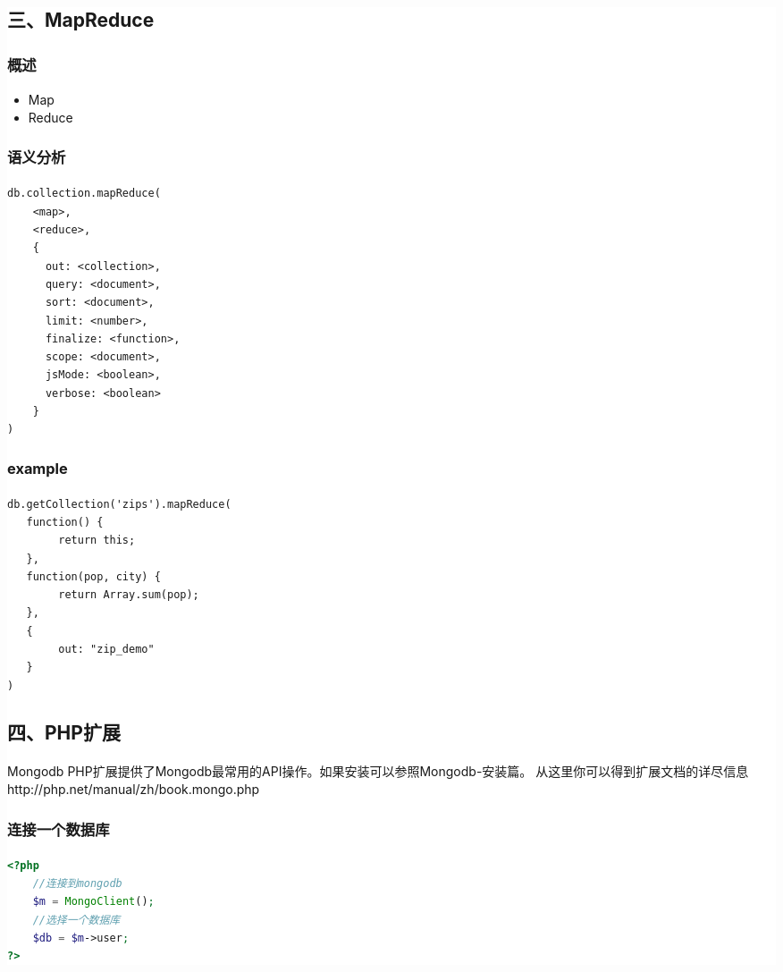 ## 三、MapReduce
### 概述

- Map
- Reduce

### 语义分析
```
db.collection.mapReduce(
	<map>,
	<reduce>,
	{
	  out: <collection>,
	  query: <document>,
	  sort: <document>,
	  limit: <number>,
	  finalize: <function>,
	  scope: <document>,
	  jsMode: <boolean>,
	  verbose: <boolean>
	}
)
```

### example

```
db.getCollection('zips').mapReduce(
   function() {
        return this;
   },
   function(pop, city) {
        return Array.sum(pop);
   },
   {
        out: "zip_demo"
   }
)
```

## 四、PHP扩展

Mongodb PHP扩展提供了Mongodb最常用的API操作。如果安装可以参照Mongodb-安装篇。
从这里你可以得到扩展文档的详尽信息http://php.net/manual/zh/book.mongo.php

### 连接一个数据库
```php
<?php
	//连接到mongodb
	$m = MongoClient();
	//选择一个数据库
	$db = $m->user;
?>
```
